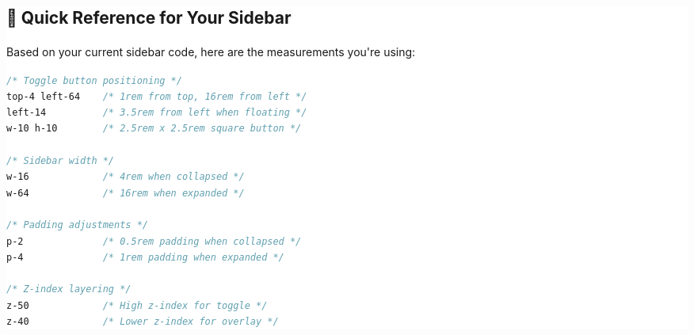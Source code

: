 
## 🎯 Quick Reference for Your Sidebar

Based on your current sidebar code, here are the measurements you're using:

```css
/* Toggle button positioning */
top-4 left-64    /* 1rem from top, 16rem from left */
left-14          /* 3.5rem from left when floating */
w-10 h-10        /* 2.5rem x 2.5rem square button */

/* Sidebar width */
w-16             /* 4rem when collapsed */
w-64             /* 16rem when expanded */

/* Padding adjustments */
p-2              /* 0.5rem padding when collapsed */
p-4              /* 1rem padding when expanded */

/* Z-index layering */
z-50             /* High z-index for toggle */
z-40             /* Lower z-index for overlay */
```
